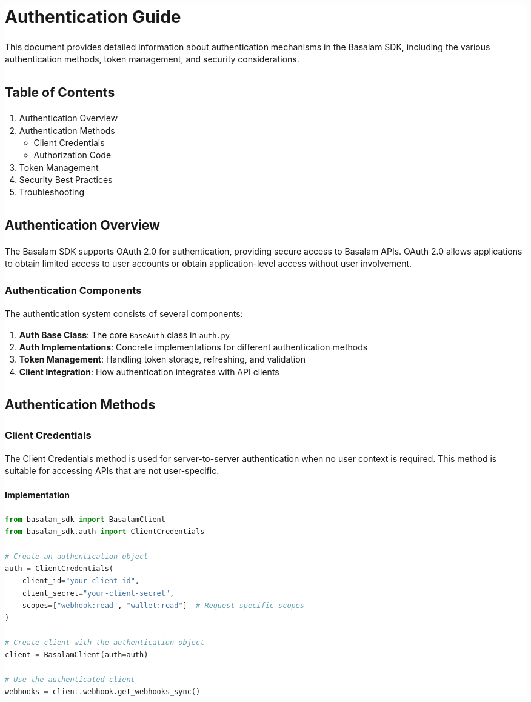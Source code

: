 # Authentication Guide

This document provides detailed information about authentication mechanisms in the Basalam SDK, including the various
authentication methods, token management, and security considerations.

## Table of Contents

1. [Authentication Overview](#authentication-overview)
2. [Authentication Methods](#authentication-methods)
    - [Client Credentials](#client-credentials)
    - [Authorization Code](#authorization-code)
3. [Token Management](#token-management)
4. [Security Best Practices](#security-best-practices)
5. [Troubleshooting](#troubleshooting)

## Authentication Overview

The Basalam SDK supports OAuth 2.0 for authentication, providing secure access to Basalam APIs. OAuth 2.0 allows
applications to obtain limited access to user accounts or obtain application-level access without user involvement.

### Authentication Components

The authentication system consists of several components:

1. **Auth Base Class**: The core `BaseAuth` class in `auth.py`
2. **Auth Implementations**: Concrete implementations for different authentication methods
3. **Token Management**: Handling token storage, refreshing, and validation
4. **Client Integration**: How authentication integrates with API clients

## Authentication Methods

### Client Credentials

The Client Credentials method is used for server-to-server authentication when no user context is required. This method
is suitable for accessing APIs that are not user-specific.

#### Implementation

```python
from basalam_sdk import BasalamClient
from basalam_sdk.auth import ClientCredentials

# Create an authentication object
auth = ClientCredentials(
    client_id="your-client-id",
    client_secret="your-client-secret",
    scopes=["webhook:read", "wallet:read"]  # Request specific scopes
)

# Create client with the authentication object
client = BasalamClient(auth=auth)

# Use the authenticated client
webhooks = client.webhook.get_webhooks_sync()
```
